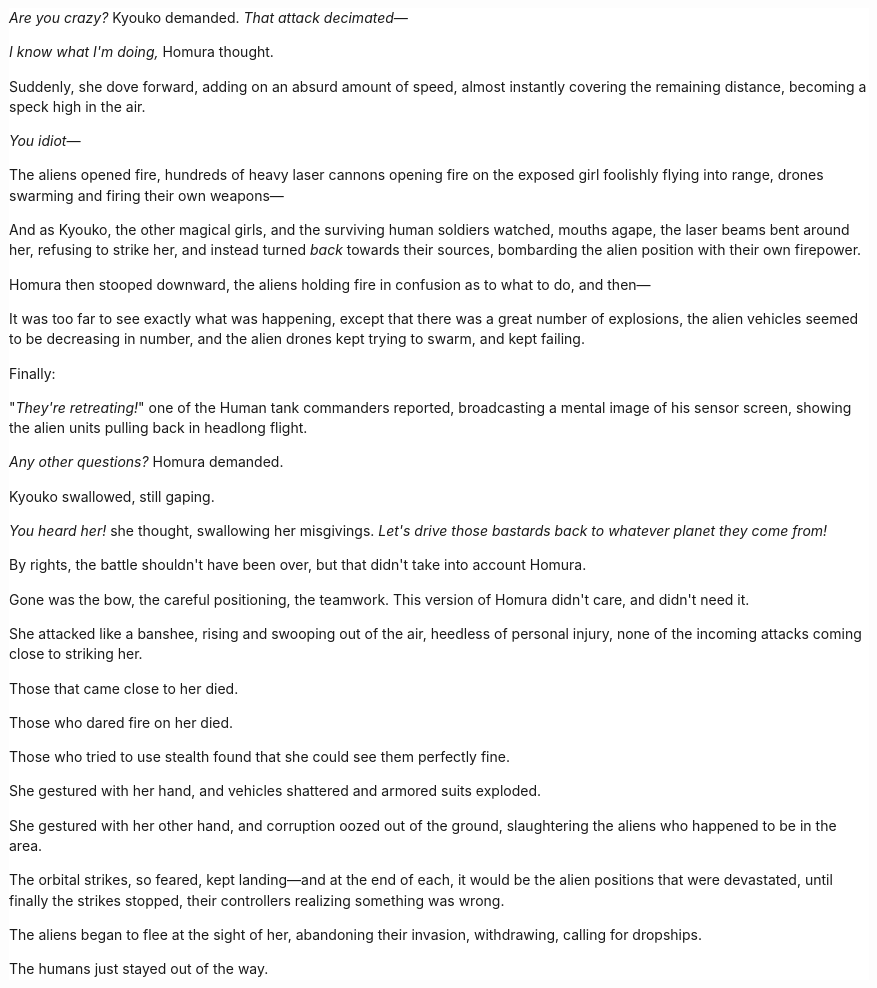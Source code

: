 *Are you crazy?* Kyouko demanded. *That attack decimated—*

*I know what I'm doing,* Homura thought.

Suddenly, she dove forward, adding on an absurd amount of speed, almost instantly covering the remaining distance, becoming a speck high in the air.

*You idiot—*

The aliens opened fire, hundreds of heavy laser cannons opening fire on the exposed girl foolishly flying into range, drones swarming and firing their own weapons—

And as Kyouko, the other magical girls, and the surviving human soldiers watched, mouths agape, the laser beams bent around her, refusing to strike her, and instead turned *back* towards their sources, bombarding the alien position with their own firepower.

Homura then stooped downward, the aliens holding fire in confusion as to what to do, and then—

It was too far to see exactly what was happening, except that there was a great number of explosions, the alien vehicles seemed to be decreasing in number, and the alien drones kept trying to swarm, and kept failing.

Finally:

"*They're retreating!*" one of the Human tank commanders reported, broadcasting a mental image of his sensor screen, showing the alien units pulling back in headlong flight.

*Any other questions?* Homura demanded.

Kyouko swallowed, still gaping.

*You heard her!* she thought, swallowing her misgivings. *Let's drive those bastards back to whatever planet they come from!*

By rights, the battle shouldn't have been over, but that didn't take into account Homura.

Gone was the bow, the careful positioning, the teamwork. This version of Homura didn't care, and didn't need it.

She attacked like a banshee, rising and swooping out of the air, heedless of personal injury, none of the incoming attacks coming close to striking her.

Those that came close to her died.

Those who dared fire on her died.

Those who tried to use stealth found that she could see them perfectly fine.

She gestured with her hand, and vehicles shattered and armored suits exploded.

She gestured with her other hand, and corruption oozed out of the ground, slaughtering the aliens who happened to be in the area.

The orbital strikes, so feared, kept landing—and at the end of each, it would be the alien positions that were devastated, until finally the strikes stopped, their controllers realizing something was wrong.

The aliens began to flee at the sight of her, abandoning their invasion, withdrawing, calling for dropships.

The humans just stayed out of the way.
